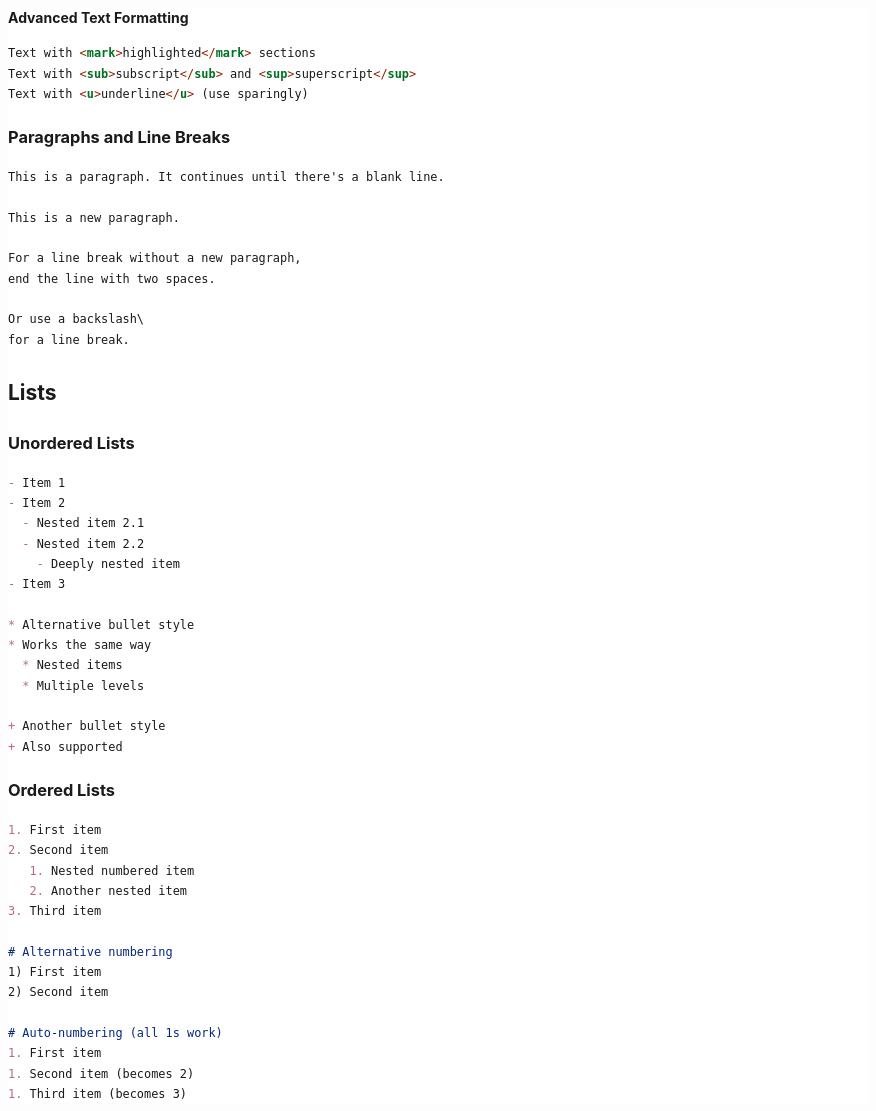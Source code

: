 **Advanced Text Formatting**
```markdown
Text with <mark>highlighted</mark> sections
Text with <sub>subscript</sub> and <sup>superscript</sup>
Text with <u>underline</u> (use sparingly)
```

### Paragraphs and Line Breaks

```markdown
This is a paragraph. It continues until there's a blank line.

This is a new paragraph.

For a line break without a new paragraph,  
end the line with two spaces.

Or use a backslash\
for a line break.
```

## Lists

### Unordered Lists

```markdown
- Item 1
- Item 2
  - Nested item 2.1
  - Nested item 2.2
    - Deeply nested item
- Item 3

* Alternative bullet style
* Works the same way
  * Nested items
  * Multiple levels

+ Another bullet style
+ Also supported
```

### Ordered Lists

```markdown
1. First item
2. Second item
   1. Nested numbered item
   2. Another nested item
3. Third item

# Alternative numbering
1) First item
2) Second item

# Auto-numbering (all 1s work)
1. First item
1. Second item (becomes 2)
1. Third item (becomes 3)
```
